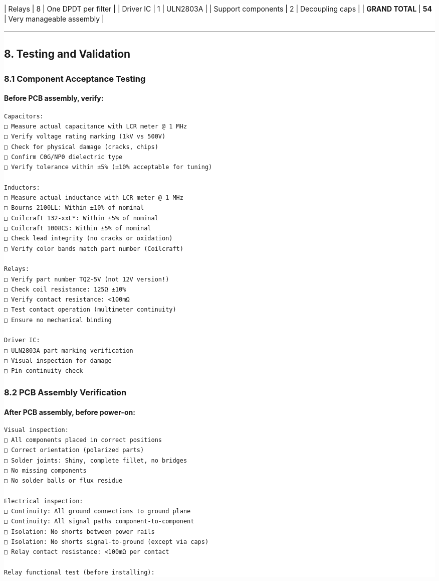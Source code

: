 | Relays | 8 | One DPDT per filter |
| Driver IC | 1 | ULN2803A |
| Support components | 2 | Decoupling caps |
| **GRAND TOTAL** | **54** | Very manageable assembly |

---

## 8. Testing and Validation

### 8.1 Component Acceptance Testing

**Before PCB assembly, verify:**

```
Capacitors:
□ Measure actual capacitance with LCR meter @ 1 MHz
□ Verify voltage rating marking (1kV vs 500V)
□ Check for physical damage (cracks, chips)
□ Confirm C0G/NP0 dielectric type
□ Verify tolerance within ±5% (±10% acceptable for tuning)

Inductors:
□ Measure actual inductance with LCR meter @ 1 MHz
□ Bourns 2100LL: Within ±10% of nominal
□ Coilcraft 132-xxL*: Within ±5% of nominal
□ Coilcraft 1008CS: Within ±5% of nominal
□ Check lead integrity (no cracks or oxidation)
□ Verify color bands match part number (Coilcraft)

Relays:
□ Verify part number TQ2-5V (not 12V version!)
□ Check coil resistance: 125Ω ±10%
□ Verify contact resistance: <100mΩ
□ Test contact operation (multimeter continuity)
□ Ensure no mechanical binding

Driver IC:
□ ULN2803A part marking verification
□ Visual inspection for damage
□ Pin continuity check
```

### 8.2 PCB Assembly Verification

**After PCB assembly, before power-on:**

```
Visual inspection:
□ All components placed in correct positions
□ Correct orientation (polarized parts)
□ Solder joints: Shiny, complete fillet, no bridges
□ No missing components
□ No solder balls or flux residue

Electrical inspection:
□ Continuity: All ground connections to ground plane
□ Continuity: All signal paths component-to-component
□ Isolation: No shorts between power rails
□ Isolation: No shorts signal-to-ground (except via caps)
□ Relay contact resistance: <100mΩ per contact

Relay functional test (before installing):
```